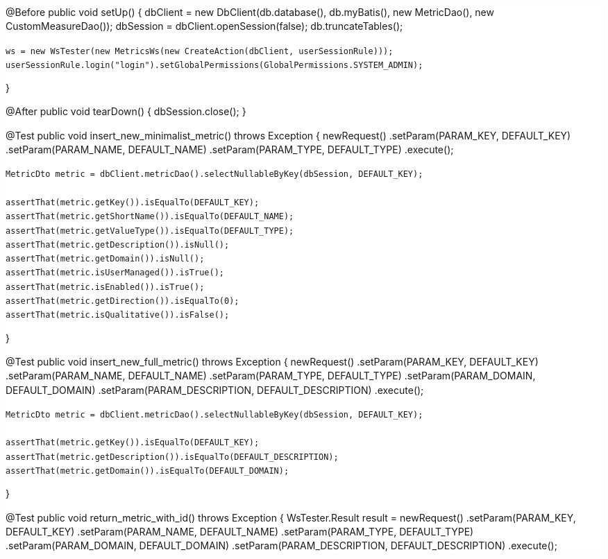   @Before
  public void setUp() {
    dbClient = new DbClient(db.database(), db.myBatis(), new MetricDao(), new CustomMeasureDao());
    dbSession = dbClient.openSession(false);
    db.truncateTables();

    ws = new WsTester(new MetricsWs(new CreateAction(dbClient, userSessionRule)));
    userSessionRule.login("login").setGlobalPermissions(GlobalPermissions.SYSTEM_ADMIN);
  }

  @After
  public void tearDown() {
    dbSession.close();
  }

  @Test
  public void insert_new_minimalist_metric() throws Exception {
    newRequest()
      .setParam(PARAM_KEY, DEFAULT_KEY)
      .setParam(PARAM_NAME, DEFAULT_NAME)
      .setParam(PARAM_TYPE, DEFAULT_TYPE)
      .execute();

    MetricDto metric = dbClient.metricDao().selectNullableByKey(dbSession, DEFAULT_KEY);

    assertThat(metric.getKey()).isEqualTo(DEFAULT_KEY);
    assertThat(metric.getShortName()).isEqualTo(DEFAULT_NAME);
    assertThat(metric.getValueType()).isEqualTo(DEFAULT_TYPE);
    assertThat(metric.getDescription()).isNull();
    assertThat(metric.getDomain()).isNull();
    assertThat(metric.isUserManaged()).isTrue();
    assertThat(metric.isEnabled()).isTrue();
    assertThat(metric.getDirection()).isEqualTo(0);
    assertThat(metric.isQualitative()).isFalse();
  }

  @Test
  public void insert_new_full_metric() throws Exception {
    newRequest()
      .setParam(PARAM_KEY, DEFAULT_KEY)
      .setParam(PARAM_NAME, DEFAULT_NAME)
      .setParam(PARAM_TYPE, DEFAULT_TYPE)
      .setParam(PARAM_DOMAIN, DEFAULT_DOMAIN)
      .setParam(PARAM_DESCRIPTION, DEFAULT_DESCRIPTION)
      .execute();

    MetricDto metric = dbClient.metricDao().selectNullableByKey(dbSession, DEFAULT_KEY);

    assertThat(metric.getKey()).isEqualTo(DEFAULT_KEY);
    assertThat(metric.getDescription()).isEqualTo(DEFAULT_DESCRIPTION);
    assertThat(metric.getDomain()).isEqualTo(DEFAULT_DOMAIN);
  }

  @Test
  public void return_metric_with_id() throws Exception {
    WsTester.Result result = newRequest()
      .setParam(PARAM_KEY, DEFAULT_KEY)
      .setParam(PARAM_NAME, DEFAULT_NAME)
      .setParam(PARAM_TYPE, DEFAULT_TYPE)
      .setParam(PARAM_DOMAIN, DEFAULT_DOMAIN)
      .setParam(PARAM_DESCRIPTION, DEFAULT_DESCRIPTION)
      .execute();
